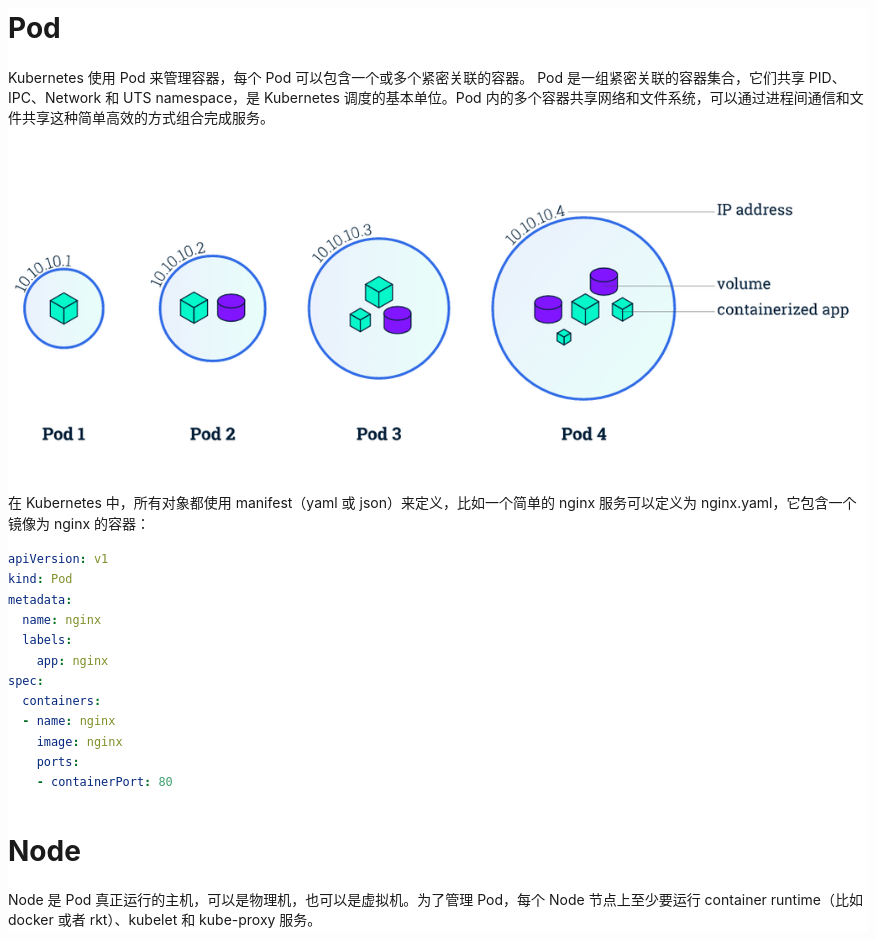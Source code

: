 
# Pod

Kubernetes 使用 Pod 来管理容器，每个 Pod 可以包含一个或多个紧密关联的容器。
Pod 是一组紧密关联的容器集合，它们共享 PID、IPC、Network 和 UTS namespace，是 Kubernetes 调度的基本单位。Pod 内的多个容器共享网络和文件系统，可以通过进程间通信和文件共享这种简单高效的方式组合完成服务。

<div align="center">
<img src="https://raw.githubusercontent.com/txl-glory/txl-glory/master/docs/images/k8s/pod.png"  height="100%" width="100%">
</div>

在 Kubernetes 中，所有对象都使用 manifest（yaml 或 json）来定义，比如一个简单的 nginx 服务可以定义为 nginx.yaml，它包含一个镜像为 nginx 的容器：


```yaml
apiVersion: v1
kind: Pod
metadata:
  name: nginx
  labels:
    app: nginx
spec:
  containers:
  - name: nginx
    image: nginx
    ports:
    - containerPort: 80

```

# Node

Node 是 Pod 真正运行的主机，可以是物理机，也可以是虚拟机。为了管理 Pod，每个 Node 节点上至少要运行 container runtime（比如 docker 或者 rkt）、kubelet 和 kube-proxy 服务。
